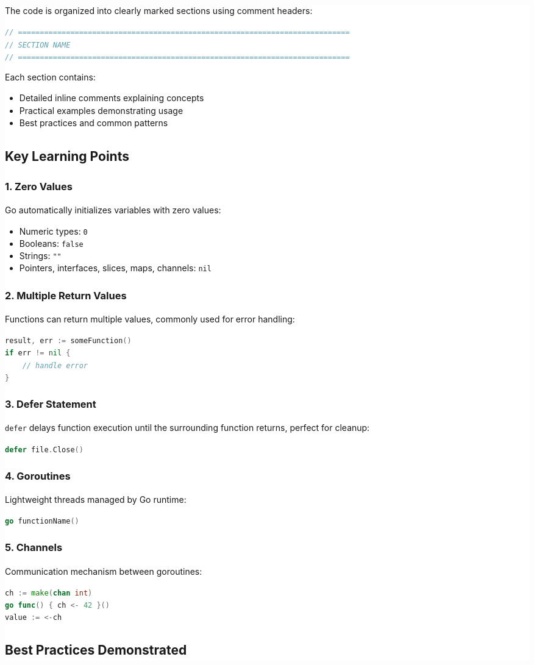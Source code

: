 The code is organized into clearly marked sections using comment headers:

```go
// ============================================================================
// SECTION NAME
// ============================================================================
```

Each section contains:
- Detailed inline comments explaining concepts
- Practical examples demonstrating usage
- Best practices and common patterns

## Key Learning Points

### 1. Zero Values
Go automatically initializes variables with zero values:
- Numeric types: `0`
- Booleans: `false`
- Strings: `""`
- Pointers, interfaces, slices, maps, channels: `nil`

### 2. Multiple Return Values
Functions can return multiple values, commonly used for error handling:
```go
result, err := someFunction()
if err != nil {
    // handle error
}
```

### 3. Defer Statement
`defer` delays function execution until the surrounding function returns, perfect for cleanup:
```go
defer file.Close()
```

### 4. Goroutines
Lightweight threads managed by Go runtime:
```go
go functionName()
```

### 5. Channels
Communication mechanism between goroutines:
```go
ch := make(chan int)
go func() { ch <- 42 }()
value := <-ch
```

## Best Practices Demonstrated

